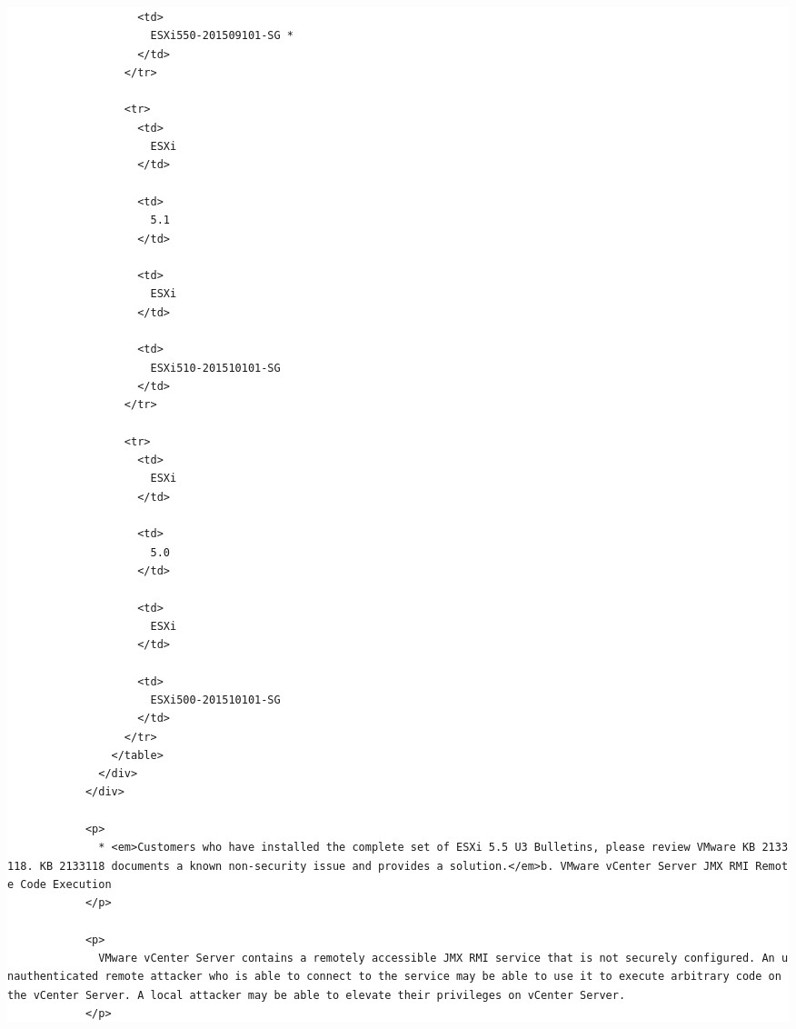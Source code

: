                         <td>
                          ESXi550-201509101-SG *
                        </td>
                      </tr>
                      
                      <tr>
                        <td>
                          ESXi
                        </td>
                        
                        <td>
                          5.1
                        </td>
                        
                        <td>
                          ESXi
                        </td>
                        
                        <td>
                          ESXi510-201510101-SG
                        </td>
                      </tr>
                      
                      <tr>
                        <td>
                          ESXi
                        </td>
                        
                        <td>
                          5.0
                        </td>
                        
                        <td>
                          ESXi
                        </td>
                        
                        <td>
                          ESXi500-201510101-SG
                        </td>
                      </tr>
                    </table>
                  </div>
                </div>
                
                <p>
                  * <em>Customers who have installed the complete set of ESXi 5.5 U3 Bulletins, please review VMware KB 2133118. KB 2133118 documents a known non-security issue and provides a solution.</em>b. VMware vCenter Server JMX RMI Remote Code Execution
                </p>
                
                <p>
                  VMware vCenter Server contains a remotely accessible JMX RMI service that is not securely configured. An unauthenticated remote attacker who is able to connect to the service may be able to use it to execute arbitrary code on the vCenter Server. A local attacker may be able to elevate their privileges on vCenter Server.
                </p>
                